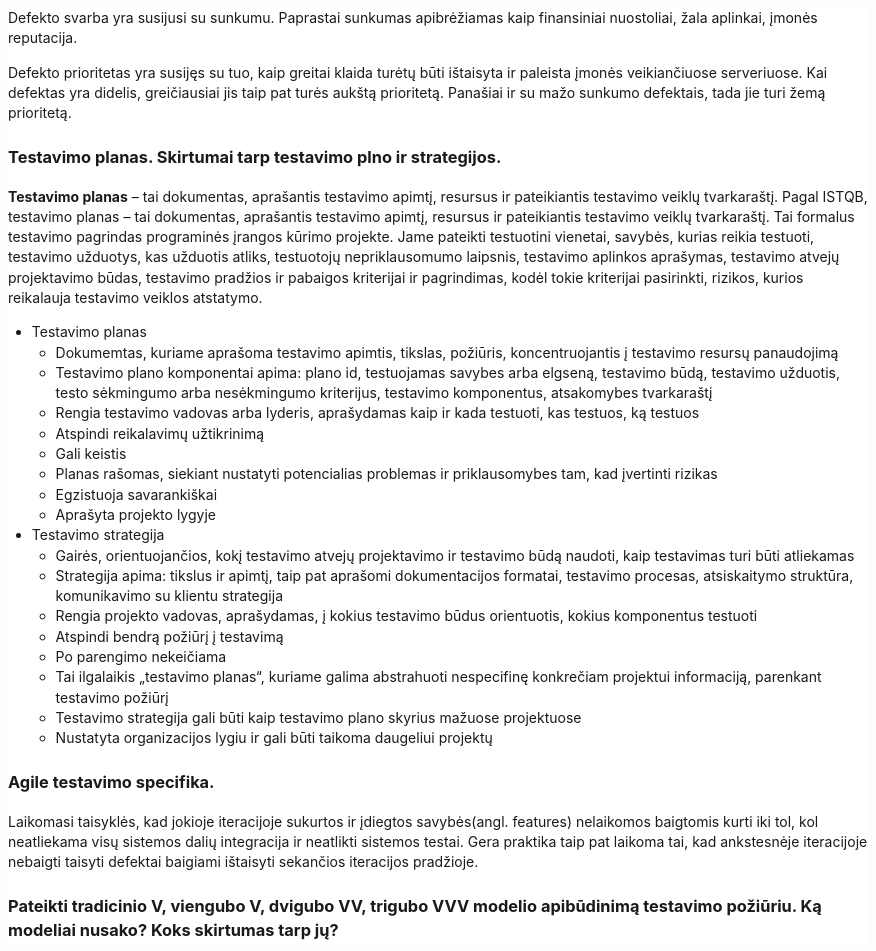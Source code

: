 Defekto svarba yra susijusi su sunkumu. Paprastai sunkumas apibrėžiamas kaip finansiniai nuostoliai, žala aplinkai, įmonės reputacija.

Defekto prioritetas yra susijęs su tuo, kaip greitai klaida turėtų būti ištaisyta ir paleista įmonės veikiančiuose serveriuose. Kai defektas yra didelis, greičiausiai jis taip pat turės aukštą prioritetą. Panašiai ir su mažo sunkumo defektais, tada jie turi žemą prioritetą.

### Testavimo planas. Skirtumai tarp testavimo plno ir strategijos.

**Testavimo planas** – tai dokumentas, aprašantis testavimo apimtį, resursus ir pateikiantis testavimo veiklų tvarkaraštį. Pagal ISTQB, testavimo planas – tai dokumentas, aprašantis testavimo apimtį, resursus ir pateikiantis testavimo veiklų tvarkaraštį. Tai formalus testavimo pagrindas programinės įrangos kūrimo projekte. Jame pateikti testuotini vienetai, savybės, kurias reikia testuoti, testavimo užduotys, kas užduotis atliks, testuotojų nepriklausomumo laipsnis, testavimo aplinkos aprašymas, testavimo atvejų projektavimo būdas, testavimo pradžios ir pabaigos kriterijai ir pagrindimas, kodėl tokie kriterijai pasirinkti, rizikos, kurios reikalauja testavimo veiklos atstatymo.

- Testavimo planas
  - Dokumemtas, kuriame aprašoma testavimo apimtis, tikslas, požiūris, koncentruojantis į testavimo resursų panaudojimą
  - Testavimo plano komponentai apima: plano id, testuojamas savybes arba elgseną, testavimo būdą, testavimo užduotis, testo sėkmingumo arba nesėkmingumo kriterijus, testavimo komponentus, atsakomybes tvarkaraštį
  - Rengia testavimo vadovas arba lyderis, aprašydamas kaip ir kada testuoti, kas testuos, ką testuos
  - Atspindi reikalavimų užtikrinimą
  - Gali keistis
  - Planas rašomas, siekiant nustatyti potencialias problemas ir priklausomybes tam, kad įvertinti rizikas
  - Egzistuoja savarankiškai
  - Aprašyta projekto lygyje
- Testavimo strategija
  - Gairės, orientuojančios, kokį testavimo atvejų projektavimo ir testavimo būdą naudoti,  kaip testavimas turi būti atliekamas
  - Strategija apima: tikslus ir apimtį, taip pat aprašomi dokumentacijos formatai, testavimo procesas, atsiskaitymo struktūra, komunikavimo su klientu strategija
  - Rengia projekto vadovas, aprašydamas, į kokius testavimo būdus orientuotis, kokius komponentus testuoti
  - Atspindi bendrą požiūrį į testavimą
  - Po parengimo nekeičiama
  - Tai ilgalaikis „testavimo planas“, kuriame galima abstrahuoti nespecifinę konkrečiam projektui informaciją, parenkant testavimo požiūrį
  - Testavimo strategija gali būti kaip testavimo plano skyrius mažuose projektuose
  - Nustatyta organizacijos lygiu ir gali būti taikoma daugeliui projektų

### Agile testavimo specifika.

Laikomasi taisyklės, kad jokioje iteracijoje sukurtos ir įdiegtos savybės(angl. features) nelaikomos baigtomis kurti iki tol, kol neatliekama visų sistemos dalių integracija ir neatlikti sistemos testai. Gera praktika taip pat laikoma tai, kad ankstesnėje iteracijoje nebaigti taisyti defektai baigiami ištaisyti sekančios iteracijos pradžioje.

### Pateikti tradicinio V, viengubo V, dvigubo VV, trigubo VVV modelio apibūdinimą testavimo požiūriu. Ką modeliai nusako? Koks skirtumas tarp jų?
